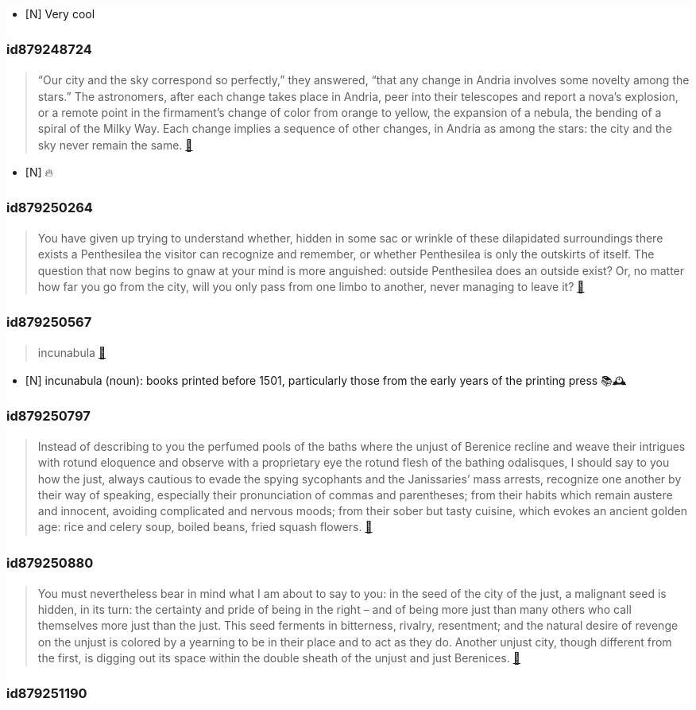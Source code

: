 - [N] Very cool

### id879248724

> “Our city and the sky correspond so perfectly,” they answered, “that any change in Andria involves some novelty among the stars.” The astronomers, after each change takes place in Andria, peer into their telescopes and report a nova’s explosion, or a remote point in the firmament’s change of color from orange to yellow, the expansion of a nebula, the bending of a spiral of the Milky Way. Each change implies a sequence of other changes, in Andria as among the stars: the city and the sky never remain the same. <span class='highlight-link'>[🔗](https://read.readwise.io/read/01js5vma3wdhssraftjsc9wj9q)</span>

- [N] 🔥 

### id879250264

> You have given up trying to understand whether, hidden in some sac or wrinkle of these dilapidated surroundings there exists a Penthesilea the visitor can recognize and remember, or whether Penthesilea is only the outskirts of itself. The question that now begins to gnaw at your mind is more anguished: outside Penthesilea does an outside exist? Or, no matter how far you go from the city, will you only pass from one limbo to another, never managing to leave it? <span class='highlight-link'>[🔗](https://read.readwise.io/read/01js5w2bz6fbh36mwbg3h50r7b)</span>

### id879250567

> incunabula <span class='highlight-link'>[🔗](https://read.readwise.io/read/01js5w6934804wr8tb978z82gt)</span>

- [N] incunabula (noun): books printed before 1501, particularly those from the early years of the printing press 📚🕰️

### id879250797

> Instead of describing to you the perfumed pools of the baths where the unjust of Berenice recline and weave their intrigues with rotund eloquence and observe with a proprietary eye the rotund flesh of the bathing odalisques, I should say to you how the just, always cautious to evade the spying sycophants and the Janissaries’ mass arrests, recognize one another by their way of speaking, especially their pronunciation of commas and parentheses; from their habits which remain austere and innocent, avoiding complicated and nervous moods; from their sober but tasty cuisine, which evokes an ancient golden age: rice and celery soup, boiled beans, fried squash flowers. <span class='highlight-link'>[🔗](https://read.readwise.io/read/01js5w8x6hnkefce0g3n2n5r15)</span>

### id879250880

> You must nevertheless bear in mind what I am about to say to you: in the seed of the city of the just, a malignant seed is hidden, in its turn: the certainty and pride of being in the right – and of being more just than many others who call themselves more just than the just. This seed ferments in bitterness, rivalry, resentment; and the natural desire of revenge on the unjust is colored by a yearning to be in their place and to act as they do. Another unjust city, though different from the first, is digging out its space within the double sheath of the unjust and just Berenices. <span class='highlight-link'>[🔗](https://read.readwise.io/read/01js5waf743445v7ss8sncnyft)</span>

### id879251190
